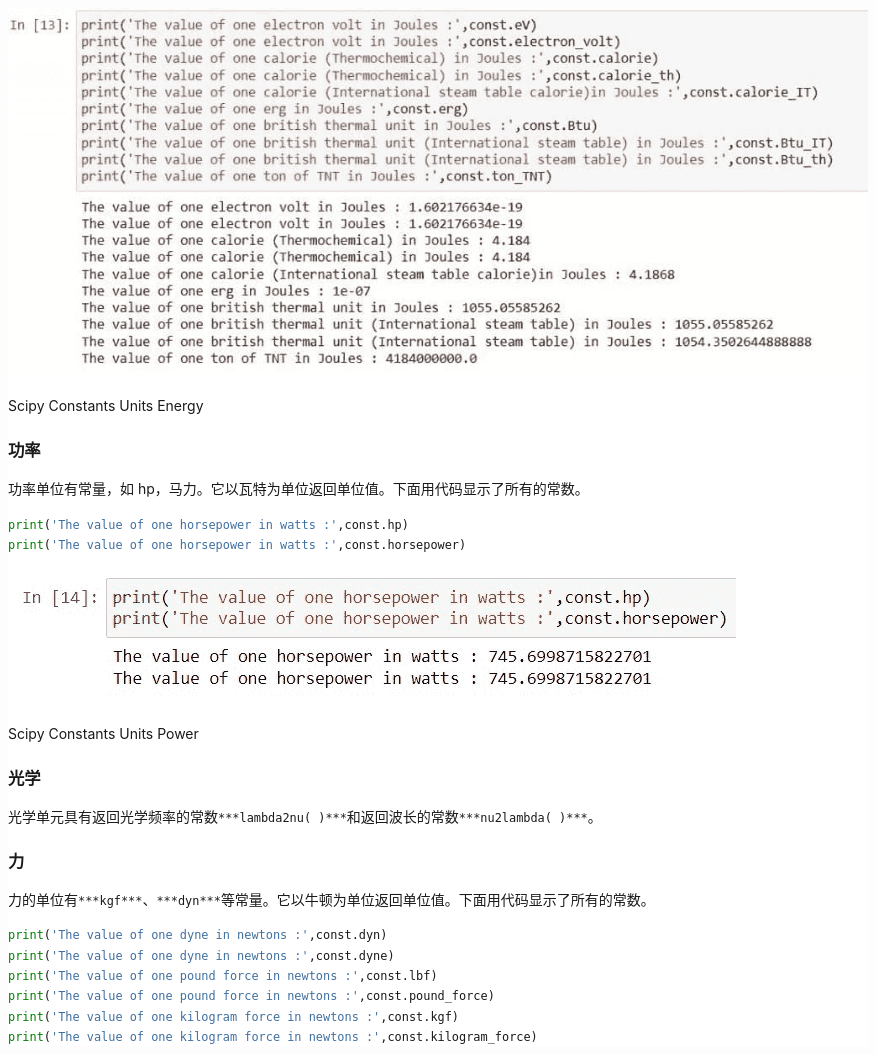![Scipy Constants Units Energy](img/f117570501291e3179afe494732292ac.png "Scipy Constants Units Engergy")

Scipy Constants Units Energy

### 功率

功率单位有常量，如 hp，马力。它以瓦特为单位返回单位值。下面用代码显示了所有的常数。

```py
print('The value of one horsepower in watts :',const.hp) 
print('The value of one horsepower in watts :',const.horsepower)
```

![Scipy Constants Units Power](img/55290be8461bd4f64edb9451c17c4678.png "Scipy Constants Units Power")

Scipy Constants Units Power

### 光学

光学单元具有返回光学频率的常数`***lambda2nu( )***`和返回波长的常数`***nu2lambda( )***`。

### 力

力的单位有`***kgf***`、`***dyn***`等常量。它以牛顿为单位返回单位值。下面用代码显示了所有的常数。

```py
print('The value of one dyne in newtons :',const.dyn)
print('The value of one dyne in newtons :',const.dyne)
print('The value of one pound force in newtons :',const.lbf)
print('The value of one pound force in newtons :',const.pound_force)
print('The value of one kilogram force in newtons :',const.kgf)
print('The value of one kilogram force in newtons :',const.kilogram_force)
```
